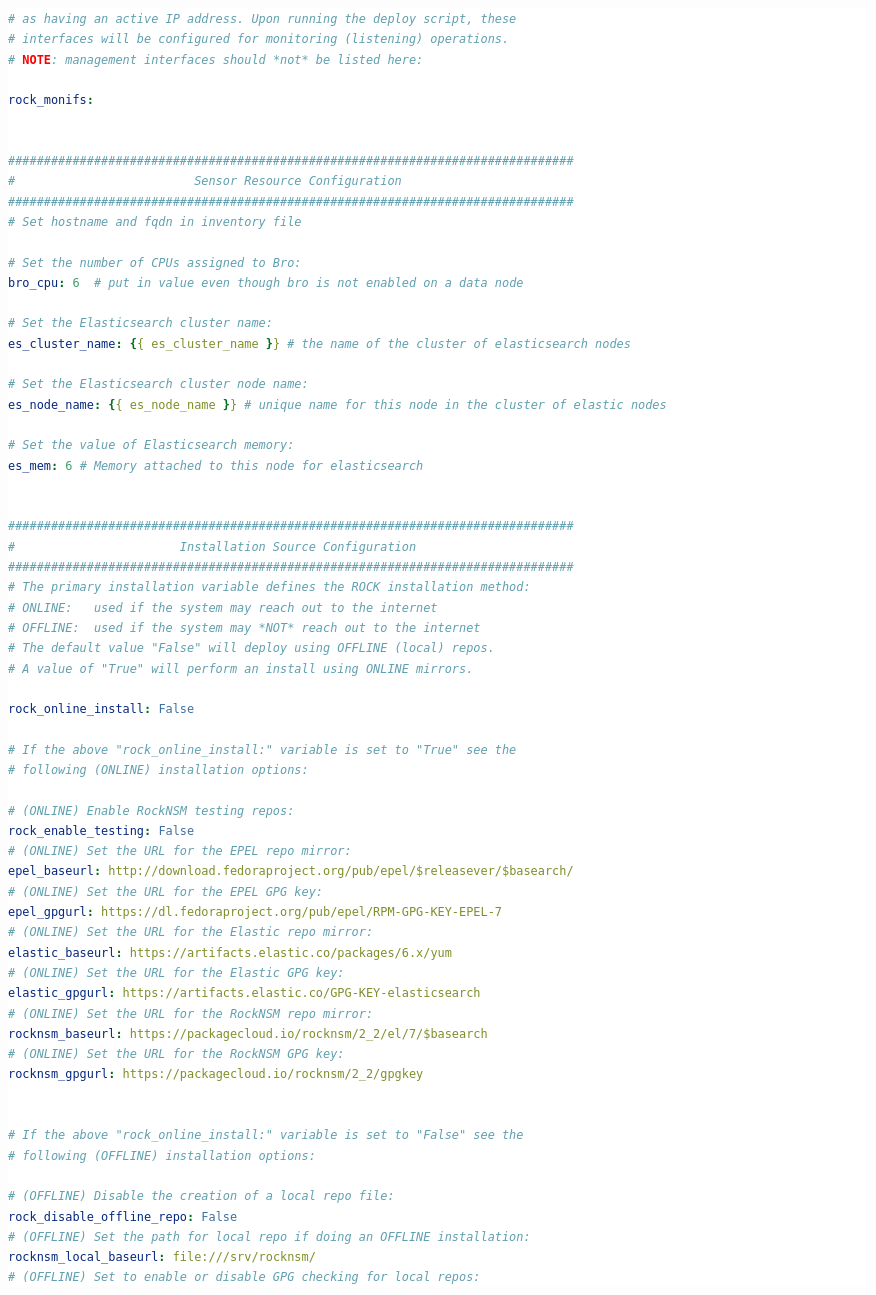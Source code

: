  ```yml
  # as having an active IP address. Upon running the deploy script, these
  # interfaces will be configured for monitoring (listening) operations.
  # NOTE: management interfaces should *not* be listed here:

  rock_monifs:


  ###############################################################################
  #                         Sensor Resource Configuration
  ###############################################################################
  # Set hostname and fqdn in inventory file

  # Set the number of CPUs assigned to Bro:
  bro_cpu: 6  # put in value even though bro is not enabled on a data node

  # Set the Elasticsearch cluster name:
  es_cluster_name: {{ es_cluster_name }} # the name of the cluster of elasticsearch nodes

  # Set the Elasticsearch cluster node name:
  es_node_name: {{ es_node_name }} # unique name for this node in the cluster of elastic nodes

  # Set the value of Elasticsearch memory:
  es_mem: 6 # Memory attached to this node for elasticsearch


  ###############################################################################
  #                       Installation Source Configuration
  ###############################################################################
  # The primary installation variable defines the ROCK installation method:
  # ONLINE:   used if the system may reach out to the internet
  # OFFLINE:  used if the system may *NOT* reach out to the internet
  # The default value "False" will deploy using OFFLINE (local) repos.
  # A value of "True" will perform an install using ONLINE mirrors.

  rock_online_install: False

  # If the above "rock_online_install:" variable is set to "True" see the
  # following (ONLINE) installation options:

  # (ONLINE) Enable RockNSM testing repos:
  rock_enable_testing: False
  # (ONLINE) Set the URL for the EPEL repo mirror:
  epel_baseurl: http://download.fedoraproject.org/pub/epel/$releasever/$basearch/
  # (ONLINE) Set the URL for the EPEL GPG key:
  epel_gpgurl: https://dl.fedoraproject.org/pub/epel/RPM-GPG-KEY-EPEL-7
  # (ONLINE) Set the URL for the Elastic repo mirror:
  elastic_baseurl: https://artifacts.elastic.co/packages/6.x/yum
  # (ONLINE) Set the URL for the Elastic GPG key:
  elastic_gpgurl: https://artifacts.elastic.co/GPG-KEY-elasticsearch
  # (ONLINE) Set the URL for the RockNSM repo mirror:
  rocknsm_baseurl: https://packagecloud.io/rocknsm/2_2/el/7/$basearch
  # (ONLINE) Set the URL for the RockNSM GPG key:
  rocknsm_gpgurl: https://packagecloud.io/rocknsm/2_2/gpgkey


  # If the above "rock_online_install:" variable is set to "False" see the
  # following (OFFLINE) installation options:

  # (OFFLINE) Disable the creation of a local repo file:
  rock_disable_offline_repo: False
  # (OFFLINE) Set the path for local repo if doing an OFFLINE installation:
  rocknsm_local_baseurl: file:///srv/rocknsm/
  # (OFFLINE) Set to enable or disable GPG checking for local repos:
  ```